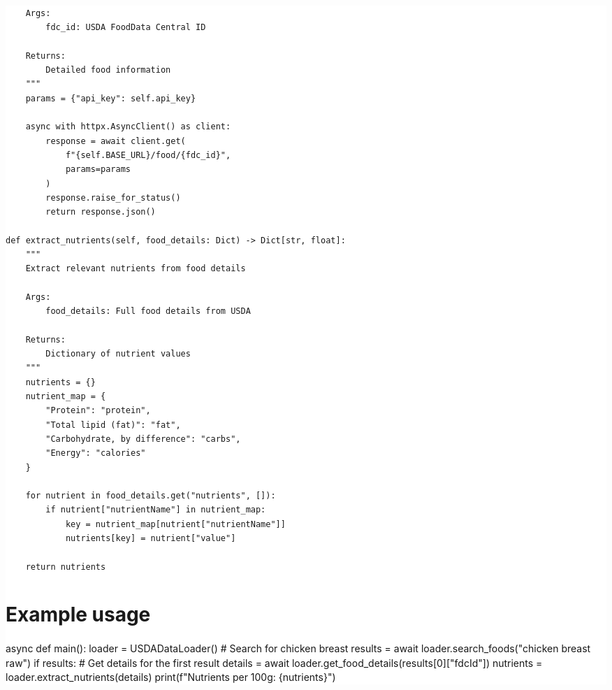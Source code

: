         Args:
            fdc_id: USDA FoodData Central ID
            
        Returns:
            Detailed food information
        """
        params = {"api_key": self.api_key}
        
        async with httpx.AsyncClient() as client:
            response = await client.get(
                f"{self.BASE_URL}/food/{fdc_id}",
                params=params
            )
            response.raise_for_status()
            return response.json()
    
    def extract_nutrients(self, food_details: Dict) -> Dict[str, float]:
        """
        Extract relevant nutrients from food details
        
        Args:
            food_details: Full food details from USDA
            
        Returns:
            Dictionary of nutrient values
        """
        nutrients = {}
        nutrient_map = {
            "Protein": "protein",
            "Total lipid (fat)": "fat",
            "Carbohydrate, by difference": "carbs",
            "Energy": "calories"
        }
        
        for nutrient in food_details.get("nutrients", []):
            if nutrient["nutrientName"] in nutrient_map:
                key = nutrient_map[nutrient["nutrientName"]]
                nutrients[key] = nutrient["value"]
        
        return nutrients

# Example usage
async def main():
    loader = USDADataLoader()
    # Search for chicken breast
    results = await loader.search_foods("chicken breast raw")
    if results:
        # Get details for the first result
        details = await loader.get_food_details(results[0]["fdcId"])
        nutrients = loader.extract_nutrients(details)
        print(f"Nutrients per 100g: {nutrients}")
